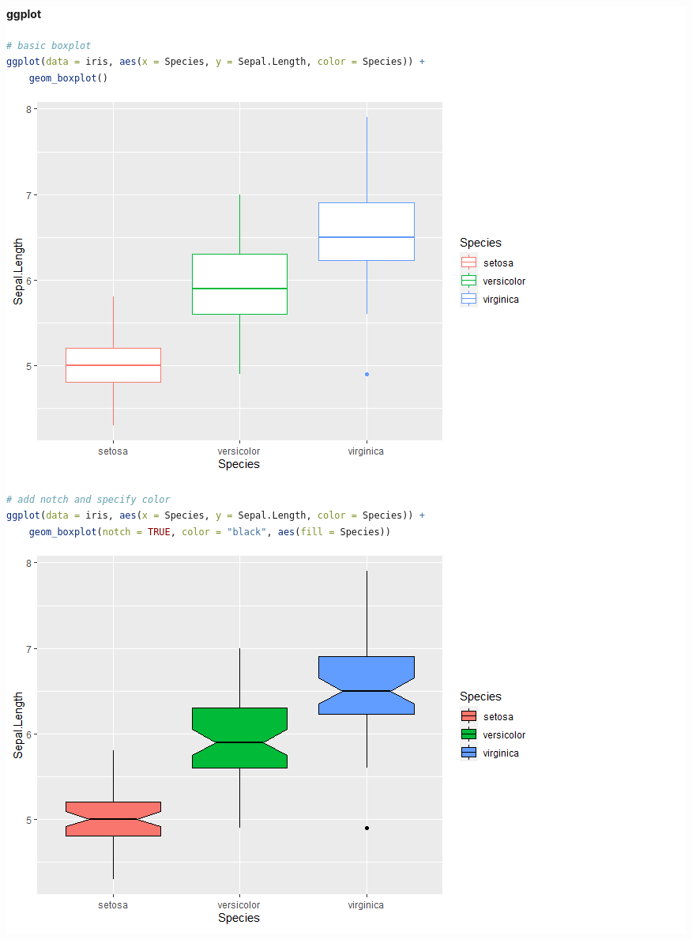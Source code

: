 #### ggplot

``` r
# basic boxplot
ggplot(data = iris, aes(x = Species, y = Sepal.Length, color = Species)) +
    geom_boxplot()
```

![](lesson03_files/figure-gfm/unnamed-chunk-12-1.png)

``` r
# add notch and specify color
ggplot(data = iris, aes(x = Species, y = Sepal.Length, color = Species)) +
    geom_boxplot(notch = TRUE, color = "black", aes(fill = Species))
```

![](lesson03_files/figure-gfm/unnamed-chunk-13-1.png)